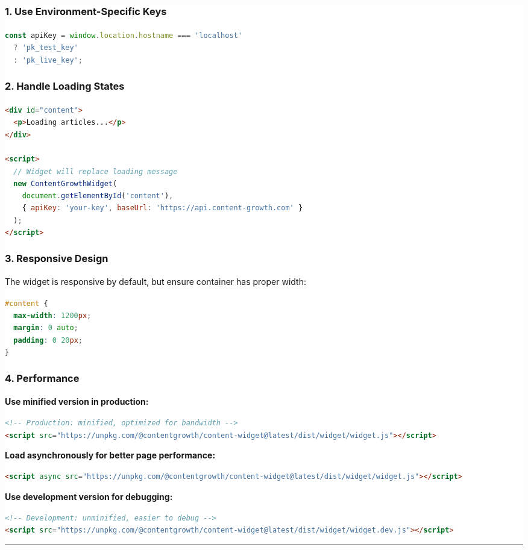 ### 1. Use Environment-Specific Keys

```javascript
const apiKey = window.location.hostname === 'localhost' 
  ? 'pk_test_key' 
  : 'pk_live_key';
```

### 2. Handle Loading States

```html
<div id="content">
  <p>Loading articles...</p>
</div>

<script>
  // Widget will replace loading message
  new ContentGrowthWidget(
    document.getElementById('content'),
    { apiKey: 'your-key', baseUrl: 'https://api.content-growth.com' }
  );
</script>
```

### 3. Responsive Design

The widget is responsive by default, but ensure container has proper width:

```css
#content {
  max-width: 1200px;
  margin: 0 auto;
  padding: 0 20px;
}
```

### 4. Performance

**Use minified version in production:**
```html
<!-- Production: minified, optimized for bandwidth -->
<script src="https://unpkg.com/@contentgrowth/content-widget@latest/dist/widget/widget.js"></script>
```

**Load asynchronously for better page performance:**
```html
<script async src="https://unpkg.com/@contentgrowth/content-widget@latest/dist/widget/widget.js"></script>
```

**Use development version for debugging:**
```html
<!-- Development: unminified, easier to debug -->
<script src="https://unpkg.com/@contentgrowth/content-widget@latest/dist/widget/widget.dev.js"></script>
```

---